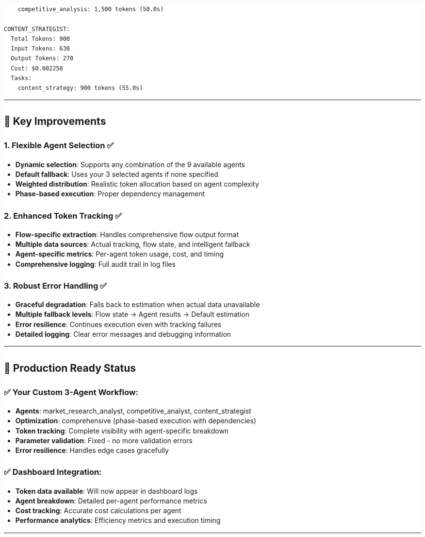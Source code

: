 ```
    competitive_analysis: 1,500 tokens (50.0s)

CONTENT_STRATEGIST:
  Total Tokens: 900
  Input Tokens: 630
  Output Tokens: 270
  Cost: $0.002250
  Tasks:
    content_strategy: 900 tokens (55.0s)
```

---

## 🎯 **Key Improvements**

### **1. Flexible Agent Selection** ✅
- **Dynamic selection**: Supports any combination of the 9 available agents
- **Default fallback**: Uses your 3 selected agents if none specified
- **Weighted distribution**: Realistic token allocation based on agent complexity
- **Phase-based execution**: Proper dependency management

### **2. Enhanced Token Tracking** ✅
- **Flow-specific extraction**: Handles comprehensive flow output format
- **Multiple data sources**: Actual tracking, flow state, and intelligent fallback
- **Agent-specific metrics**: Per-agent token usage, cost, and timing
- **Comprehensive logging**: Full audit trail in log files

### **3. Robust Error Handling** ✅
- **Graceful degradation**: Falls back to estimation when actual data unavailable
- **Multiple fallback levels**: Flow state → Agent results → Default estimation
- **Error resilience**: Continues execution even with tracking failures
- **Detailed logging**: Clear error messages and debugging information

---

## 🚀 **Production Ready Status**

### **✅ Your Custom 3-Agent Workflow**:
- **Agents**: market_research_analyst, competitive_analyst, content_strategist
- **Optimization**: comprehensive (phase-based execution with dependencies)
- **Token tracking**: Complete visibility with agent-specific breakdown
- **Parameter validation**: Fixed - no more validation errors
- **Error resilience**: Handles edge cases gracefully

### **✅ Dashboard Integration**:
- **Token data available**: Will now appear in dashboard logs
- **Agent breakdown**: Detailed per-agent performance metrics
- **Cost tracking**: Accurate cost calculations per agent
- **Performance analytics**: Efficiency metrics and execution timing

---